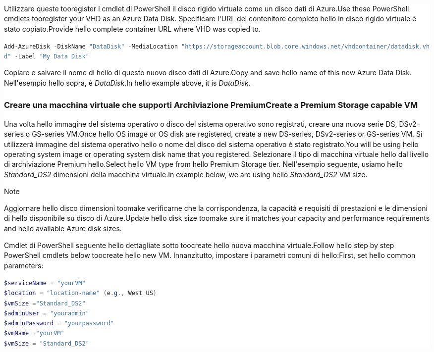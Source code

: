 <span data-ttu-id="baba2-399">Utilizzare queste tooregister i cmdlet di PowerShell il disco rigido virtuale come un disco dati di Azure.</span><span class="sxs-lookup"><span data-stu-id="baba2-399">Use these PowerShell cmdlets tooregister your VHD as an Azure Data Disk.</span></span> <span data-ttu-id="baba2-400">Specificare l'URL del contenitore completo hello in disco rigido virtuale è stato copiato.</span><span class="sxs-lookup"><span data-stu-id="baba2-400">Provide hello complete container URL where VHD was copied to.</span></span>

```powershell
Add-AzureDisk -DiskName "DataDisk" -MediaLocation "https://storageaccount.blob.core.windows.net/vhdcontainer/datadisk.vhd" -Label "My Data Disk"
```

<span data-ttu-id="baba2-401">Copiare e salvare il nome di hello di questo nuovo disco dati di Azure.</span><span class="sxs-lookup"><span data-stu-id="baba2-401">Copy and save hello name of this new Azure Data Disk.</span></span> <span data-ttu-id="baba2-402">Nell'esempio hello sopra, è *DataDisk*.</span><span class="sxs-lookup"><span data-stu-id="baba2-402">In hello example above, it is *DataDisk*.</span></span>

### <a name="create-a-premium-storage-capable-vm"></a><span data-ttu-id="baba2-403">Creare una macchina virtuale che supporti Archiviazione Premium</span><span class="sxs-lookup"><span data-stu-id="baba2-403">Create a Premium Storage capable VM</span></span>
<span data-ttu-id="baba2-404">Una volta hello immagine del sistema operativo o disco del sistema operativo sono registrati, creare una nuova serie DS, DSv2-series o GS-series VM.</span><span class="sxs-lookup"><span data-stu-id="baba2-404">Once hello OS image or OS disk are registered, create a new DS-series, DSv2-series or GS-series VM.</span></span> <span data-ttu-id="baba2-405">Si utilizzerà immagine del sistema operativo hello o nome del disco del sistema operativo è stato registrato.</span><span class="sxs-lookup"><span data-stu-id="baba2-405">You will be using hello operating system image or operating system disk name that you registered.</span></span> <span data-ttu-id="baba2-406">Selezionare il tipo di macchina virtuale hello dal livello di archiviazione Premium hello.</span><span class="sxs-lookup"><span data-stu-id="baba2-406">Select hello VM type from hello Premium Storage tier.</span></span> <span data-ttu-id="baba2-407">Nell'esempio seguente, usiamo hello *Standard_DS2* dimensioni della macchina virtuale.</span><span class="sxs-lookup"><span data-stu-id="baba2-407">In example below, we are using hello *Standard_DS2* VM size.</span></span>

> [!NOTE]
> <span data-ttu-id="baba2-408">Aggiornare hello disco dimensioni toomake verificarne che la corrispondenza, la capacità e requisiti di prestazioni e le dimensioni di hello disponibile su disco di Azure.</span><span class="sxs-lookup"><span data-stu-id="baba2-408">Update hello disk size toomake sure it matches your capacity and performance requirements and hello available Azure disk sizes.</span></span>
>
>

<span data-ttu-id="baba2-409">Cmdlet di PowerShell seguente hello dettagliate sotto toocreate hello nuova macchina virtuale.</span><span class="sxs-lookup"><span data-stu-id="baba2-409">Follow hello step by step PowerShell cmdlets below toocreate hello new VM.</span></span> <span data-ttu-id="baba2-410">Innanzitutto, impostare i parametri comuni di hello:</span><span class="sxs-lookup"><span data-stu-id="baba2-410">First, set hello common parameters:</span></span>

```powershell
$serviceName = "yourVM"
$location = "location-name" (e.g., West US)
$vmSize ="Standard_DS2"
$adminUser = "youradmin"
$adminPassword = "yourpassword"
$vmName ="yourVM"
$vmSize = "Standard_DS2"
```
